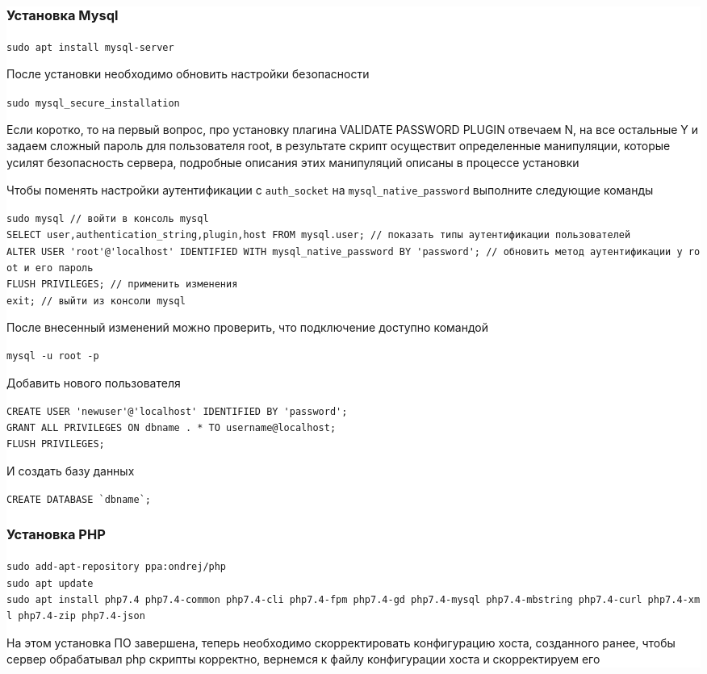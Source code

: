 
### Установка Mysql

```
sudo apt install mysql-server
```

После установки необходимо обновить настройки безопасности
```
sudo mysql_secure_installation
```

Если коротко, то на первый вопрос, про установку плагина VALIDATE PASSWORD PLUGIN отвечаем N, на все остальные Y и задаем сложный пароль для пользователя root, в результате скрипт осуществит определенные манипуляции, которые усилят безопасность сервера, подробные описания этих манипуляций описаны в процессе установки

Чтобы поменять настройки аутентификации с ```auth_socket``` на ```mysql_native_password``` выполните следующие команды
```
sudo mysql // войти в консоль mysql
SELECT user,authentication_string,plugin,host FROM mysql.user; // показать типы аутентификации пользователей
ALTER USER 'root'@'localhost' IDENTIFIED WITH mysql_native_password BY 'password'; // обновить метод аутентификации у root и его пароль
FLUSH PRIVILEGES; // применить изменения
exit; // выйти из консоли mysql
```

После внесенный изменений можно проверить, что подключение доступно командой
```
mysql -u root -p
```

Добавить нового пользователя
```
CREATE USER 'newuser'@'localhost' IDENTIFIED BY 'password';
GRANT ALL PRIVILEGES ON dbname . * TO username@localhost; 
FLUSH PRIVILEGES;
```

И создать базу данных
```
CREATE DATABASE `dbname`;
```

### Установка PHP

```
sudo add-apt-repository ppa:ondrej/php
sudo apt update
sudo apt install php7.4 php7.4-common php7.4-cli php7.4-fpm php7.4-gd php7.4-mysql php7.4-mbstring php7.4-curl php7.4-xml php7.4-zip php7.4-json 
```

На этом установка ПО завершена, теперь необходимо скорректировать конфигурацию хоста, созданного ранее, чтобы сервер обрабатывал php скрипты корректно, вернемся к файлу конфигурации хоста и скорректируем его
